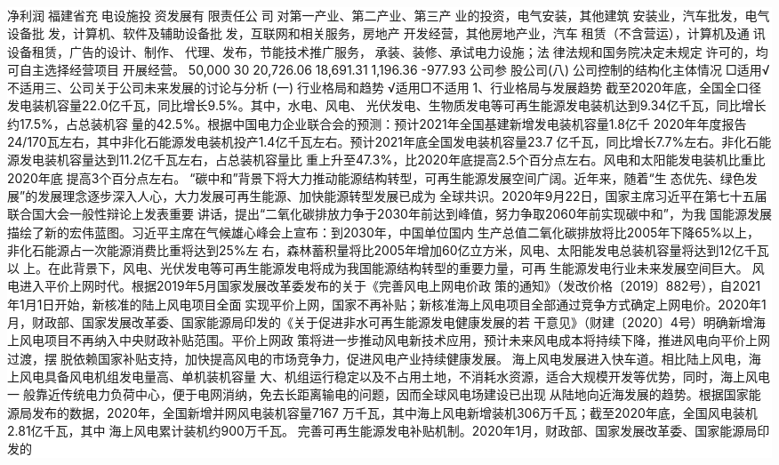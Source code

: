 净利润
福建省充
电设施投
资发展有
限责任公
司
对第一产业、第二产业、第三产
业的投资，电气安装，其他建筑
安装业，汽车批发，电气设备批
发，计算机、软件及辅助设备批
发，互联网和相关服务，房地产
开发经营，其他房地产业，汽车
租赁（不含营运），计算机及通
讯设备租赁，广告的设计、制作、
代理、发布，节能技术推广服务，
承装、装修、承试电力设施；法
律法规和国务院决定未规定
许可的，均可自主选择经营项目
开展经营。
50,000
30
20,726.06
18,691.31
1,196.36
-977.93
公司参
股公司(八)
公司控制的结构化主体情况
□适用√不适用三、公司关于公司未来发展的讨论与分析
(一)
行业格局和趋势
√适用□不适用
1、行业格局与发展趋势
截至2020年底，全国全口径发电装机容量22.0亿千瓦，同比增长9.5%。其中，水电、风电、
光伏发电、生物质发电等可再生能源发电装机达到9.34亿千瓦，同比增长约17.5%，占总装机容
量的42.5%。根据中国电力企业联合会的预测：预计2021年全国基建新增发电装机容量1.8亿千
2020年年度报告
24/170瓦左右，其中非化石能源发电装机投产1.4亿千瓦左右。预计2021年底全国发电装机容量23.7
亿千瓦，同比增长7.7%左右。非化石能源发电装机容量达到11.2亿千瓦左右，占总装机容量比
重上升至47.3%，比2020年底提高2.5个百分点左右。风电和太阳能发电装机比重比2020年底
提高3个百分点左右。
“碳中和”背景下将大力推动能源结构转型，可再生能源发展空间广阔。近年来，随着“生
态优先、绿色发展”的发展理念逐步深入人心，大力发展可再生能源、加快能源转型发展已成为
全球共识。2020年9月22日，国家主席习近平在第七十五届联合国大会一般性辩论上发表重要
讲话，提出“二氧化碳排放力争于2030年前达到峰值，努力争取2060年前实现碳中和”，为我
国能源发展描绘了新的宏伟蓝图。习近平主席在气候雄心峰会上宣布：到2030年，中国单位国内
生产总值二氧化碳排放将比2005年下降65%以上，非化石能源占一次能源消费比重将达到25%左
右，森林蓄积量将比2005年增加60亿立方米，风电、太阳能发电总装机容量将达到12亿千瓦以
上。在此背景下，风电、光伏发电等可再生能源发电将成为我国能源结构转型的重要力量，可再
生能源发电行业未来发展空间巨大。
风电进入平价上网时代。根据2019年5月国家发展改革委发布的关于《完善风电上网电价政
策的通知》（发改价格〔2019〕882号），自2021年1月1日开始，新核准的陆上风电项目全面
实现平价上网，国家不再补贴；新核准海上风电项目全部通过竞争方式确定上网电价。2020年1
月，财政部、国家发展改革委、国家能源局印发的《关于促进非水可再生能源发电健康发展的若
干意见》（财建〔2020〕4号）明确新增海上风电项目不再纳入中央财政补贴范围。平价上网政
策将进一步推动风电新技术应用，预计未来风电成本将持续下降，推进风电向平价上网过渡，摆
脱依赖国家补贴支持，加快提高风电的市场竞争力，促进风电产业持续健康发展。
海上风电发展进入快车道。相比陆上风电，海上风电具备风电机组发电量高、单机装机容量
大、机组运行稳定以及不占用土地，不消耗水资源，适合大规模开发等优势，同时，海上风电一
般靠近传统电力负荷中心，便于电网消纳，免去长距离输电的问题，因而全球风电场建设已出现
从陆地向近海发展的趋势。根据国家能源局发布的数据，2020年，全国新增并网风电装机容量7167
万千瓦，其中海上风电新增装机306万千瓦；截至2020年底，全国风电装机2.81亿千瓦，其中
海上风电累计装机约900万千瓦。
完善可再生能源发电补贴机制。2020年1月，财政部、国家发展改革委、国家能源局印发的